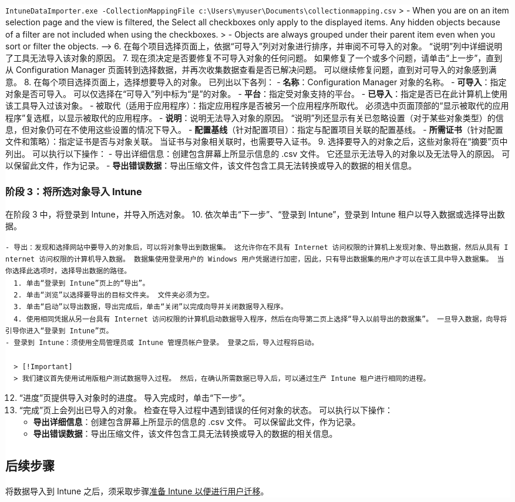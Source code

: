 ```IntuneDataImporter.exe -CollectionMappingFile c:\Users\myuser\Documents\collectionmapping.csv```
    > - When you are on an item selection page and the view is filtered, the Select all checkboxes only apply to the displayed items. Any hidden objects because of a filter are not included when using the checkboxes.
    > - Objects are always grouped under their parent item even when you sort or filter the objects.
-->
6.  在每个项目选择页面上，依据“可导入”列对对象进行排序，并审阅不可导入的对象。 “说明”列中详细说明了工具无法导入该对象的原因。 
7.  现在须决定是否要修复不可导入对象的任何问题。 如果修复了一个或多个问题，请单击“上一步”，直到从 Configuration Manager 页面转到选择数据，并再次收集数据查看是否已解决问题。 可以继续修复问题，直到对可导入的对象感到满意。 
8.  在每个项目选择页面上，选择想要导入的对象。 已列出以下各列：
    - **名称**：Configuration Manager 对象的名称。 
    - **可导入**：指定对象是否可导入。 可以仅选择在“可导入”列中标为“是”的对象。 
    - **平台**：指定受对象支持的平台。
    - **已导入**：指定是否已在此计算机上使用该工具导入过该对象。 
    - 被取代（适用于应用程序）：指定应用程序是否被另一个应用程序所取代。 必须选中页面顶部的“显示被取代的应用程序”复选框，以显示被取代的应用程序。
    - **说明**：说明无法导入对象的原因。 “说明”列还显示有关已忽略设置（对于某些对象类型）的信息，但对象仍可在不使用这些设置的情况下导入。
    - **配置基线**（针对配置项目）：指定与配置项目关联的配置基线。
    - **所需证书**（针对配置文件和策略）：指定证书是否与对象关联。 当证书与对象相关联时，也需要导入证书。
9.  选择要导入的对象之后，这些对象将在“摘要”页中列出。 可以执行以下操作： 
    - 导出详细信息：创建包含屏幕上所显示信息的 .csv 文件。 它还显示无法导入的对象以及无法导入的原因。 可以保留此文件，作为记录。 
    - **导出错误数据**：导出压缩文件，该文件包含工具无法转换或导入的数据的相关信息。 

### <a name="phase-3-import-selected-objects-to-intune"></a>阶段 3：将所选对象导入 Intune
在阶段 3 中，将登录到 Intune，并导入所选对象。 
10. 依次单击“下一步”、“登录到 Intune”，登录到 Intune 租户以导入数据或选择导出数据。

    - 导出：发现和选择网站中要导入的对象后，可以将对象导出到数据集。 这允许你在不具有 Internet 访问权限的计算机上发现对象、导出数据，然后从具有 Internet 访问权限的计算机导入数据。 数据集使用登录用户的 Windows 用户凭据进行加密，因此，只有导出数据集的用户才可以在该工具中导入数据集。 当你选择此选项时，选择导出数据的路径。 
      1. 单击“登录到 Intune”页上的“导出”。 
      2. 单击“浏览”以选择要导出的目标文件夹。 文件夹必须为空。 
      3. 单击“启动”以导出数据，导出完成后，单击“关闭”以完成向导并关闭数据导入程序。
      4. 使用相同凭据从另一台具有 Internet 访问权限的计算机启动数据导入程序，然后在向导第二页上选择“导入以前导出的数据集”。 一旦导入数据，向导将引导你进入“登录到 Intune”页。 
    - 登录到 Intune：须使用全局管理员或 Intune 管理员帐户登录。 登录之后，导入过程将启动。
    
      > [!Important]
      > 我们建议首先使用试用版租户测试数据导入过程。 然后，在确认所需数据已导入后，可以通过生产 Intune 租户进行相同的进程。
12. “进度”页提供导入对象时的进度。 导入完成时，单击“下一步”。 
13. “完成”页上会列出已导入的对象。 检查在导入过程中遇到错误的任何对象的状态。 可以执行以下操作： 
    - **导出详细信息**：创建包含屏幕上所显示的信息的 .csv 文件。 可以保留此文件，作为记录。 
    - **导出错误数据**：导出压缩文件，该文件包含工具无法转换或导入的数据的相关信息。

## <a name="next-steps"></a>后续步骤
将数据导入到 Intune 之后，须采取步骤[准备 Intune 以便进行用户迁移](migrate-prepare-intune.md)。 
